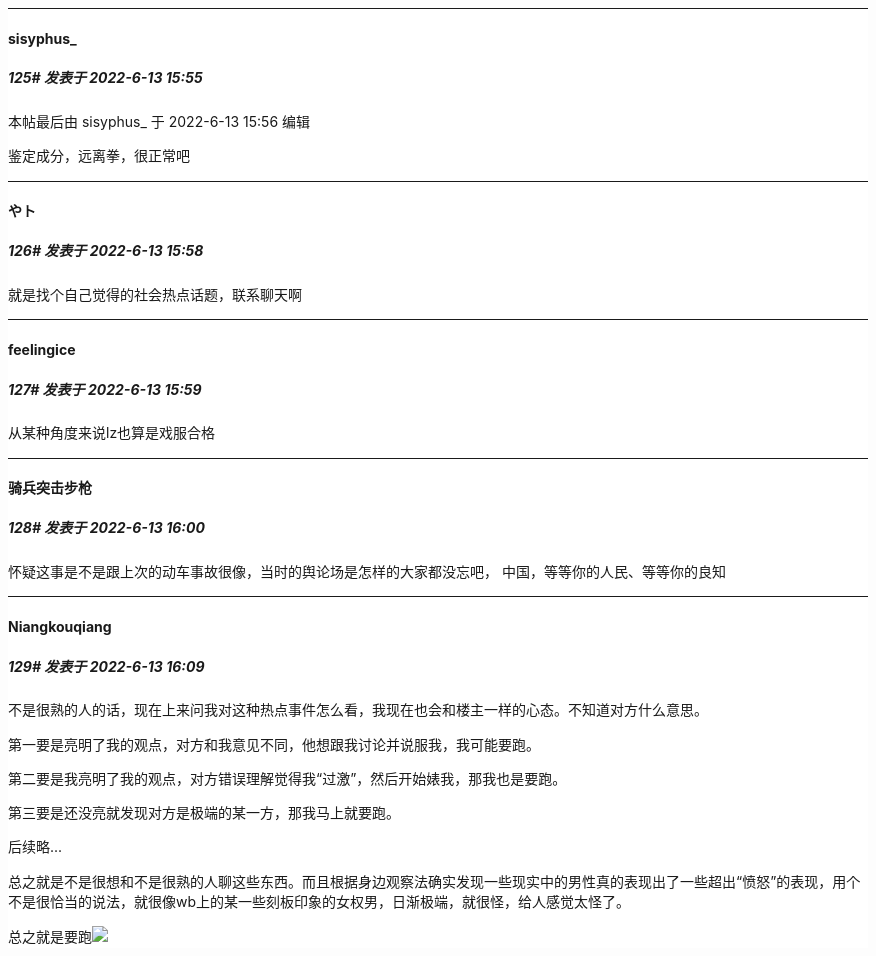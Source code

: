 
*****

####  sisyphus_  
##### 125#       发表于 2022-6-13 15:55

 本帖最后由 sisyphus_ 于 2022-6-13 15:56 编辑 

鉴定成分，远离拳，很正常吧

*****

####  やト  
##### 126#       发表于 2022-6-13 15:58

 就是找个自己觉得的社会热点话题，联系聊天啊

*****

####  feelingice  
##### 127#       发表于 2022-6-13 15:59

从某种角度来说lz也算是戏服合格

*****

####  骑兵突击步枪  
##### 128#       发表于 2022-6-13 16:00

怀疑这事是不是跟上次的动车事故很像，当时的舆论场是怎样的大家都没忘吧， 中国，等等你的人民、等等你的良知



*****

####  Niangkouqiang  
##### 129#       发表于 2022-6-13 16:09

不是很熟的人的话，现在上来问我对这种热点事件怎么看，我现在也会和楼主一样的心态。不知道对方什么意思。

第一要是亮明了我的观点，对方和我意见不同，他想跟我讨论并说服我，我可能要跑。

第二要是我亮明了我的观点，对方错误理解觉得我“过激”，然后开始婊我，那我也是要跑。

第三要是还没亮就发现对方是极端的某一方，那我马上就要跑。

后续略...

总之就是不是很想和不是很熟的人聊这些东西。而且根据身边观察法确实发现一些现实中的男性真的表现出了一些超出“愤怒”的表现，用个不是很恰当的说法，就很像wb上的某一些刻板印象的女权男，日渐极端，就很怪，给人感觉太怪了。

总之就是要跑<img src="https://static.saraba1st.com/image/smiley/face2017/001.png" referrerpolicy="no-referrer">

